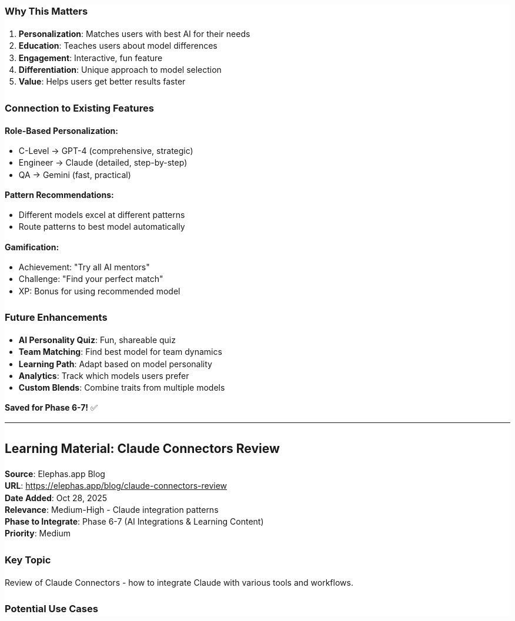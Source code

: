 ### Why This Matters

1. **Personalization**: Matches users with best AI for their needs
2. **Education**: Teaches users about model differences
3. **Engagement**: Interactive, fun feature
4. **Differentiation**: Unique approach to model selection
5. **Value**: Helps users get better results faster

### Connection to Existing Features

**Role-Based Personalization:**

- C-Level → GPT-4 (comprehensive, strategic)
- Engineer → Claude (detailed, step-by-step)
- QA → Gemini (fast, practical)

**Pattern Recommendations:**

- Different models excel at different patterns
- Route patterns to best model automatically

**Gamification:**

- Achievement: "Try all AI mentors"
- Challenge: "Find your perfect match"
- XP: Bonus for using recommended model

### Future Enhancements

- **AI Personality Quiz**: Fun, shareable quiz
- **Team Matching**: Find best model for team dynamics
- **Learning Path**: Adapt based on model personality
- **Analytics**: Track which models users prefer
- **Custom Blends**: Combine traits from multiple models

**Saved for Phase 6-7!** ✅

---

## Learning Material: Claude Connectors Review

**Source**: Elephas.app Blog  
**URL**: https://elephas.app/blog/claude-connectors-review  
**Date Added**: Oct 28, 2025  
**Relevance**: Medium-High - Claude integration patterns  
**Phase to Integrate**: Phase 6-7 (AI Integrations & Learning Content)  
**Priority**: Medium

### Key Topic

Review of Claude Connectors - how to integrate Claude with various tools and workflows.

### Potential Use Cases
